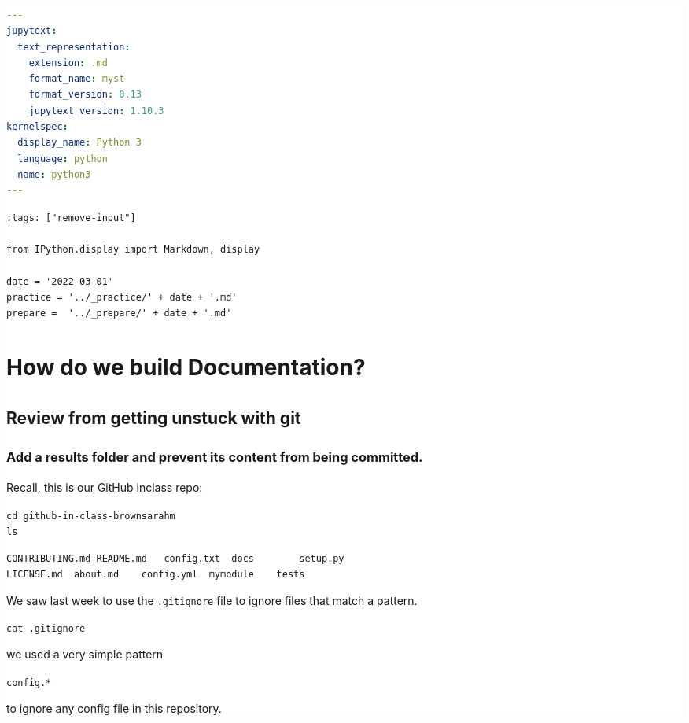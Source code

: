 ```yaml
---
jupytext:
  text_representation:
    extension: .md
    format_name: myst
    format_version: 0.13
    jupytext_version: 1.10.3
kernelspec:
  display_name: Python 3
  language: python
  name: python3
---
```



```{code-cell} ipython3
:tags: ["remove-input"]

from IPython.display import Markdown, display

date = '2022-03-01'
practice = '../_practice/' + date + '.md'
prepare =  '../_prepare/' + date + '.md'
```
# How do we build Documentation?


## Review from getting unstuck with git

### Add a results folder and prevent its content from being committed.

Recall, this is our GitHub inclass repo:
```
cd github-in-class-brownsarahm
ls
```

```
CONTRIBUTING.md	README.md	config.txt	docs		setup.py
LICENSE.md	about.md	config.yml	mymodule	tests
```

We saw last week to use the `.gitignore` file to ignore files that match a pattern.



```
cat .gitignore
```
we used a very simple pattern

```
config.*
```
to ignore any config file in this repository.
